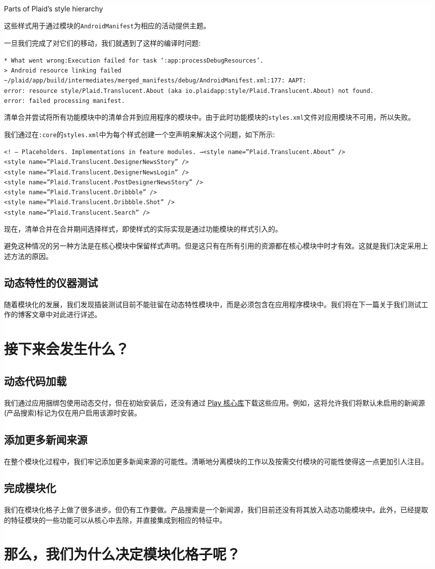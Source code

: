 Parts of Plaid’s style hierarchy

这些样式用于通过模块的`AndroidManifest`为相应的活动提供主题。

一旦我们完成了对它们的移动，我们就遇到了这样的编译时问题:

```
* What went wrong:Execution failed for task ‘:app:processDebugResources’.
> Android resource linking failed
~/plaid/app/build/intermediates/merged_manifests/debug/AndroidManifest.xml:177: AAPT:
error: resource style/Plaid.Translucent.About (aka io.plaidapp:style/Plaid.Translucent.About) not found.
error: failed processing manifest.
```

清单合并尝试将所有功能模块中的清单合并到应用程序的模块中。由于此时功能模块的`styles.xml`文件对应用模块不可用，所以失败。

我们通过在`:core`的`styles.xml`中为每个样式创建一个空声明来解决这个问题，如下所示:

```
<! — Placeholders. Implementations in feature modules. →<style name=”Plaid.Translucent.About” />
<style name=”Plaid.Translucent.DesignerNewsStory” />
<style name=”Plaid.Translucent.DesignerNewsLogin” />
<style name=”Plaid.Translucent.PostDesignerNewsStory” />
<style name=”Plaid.Translucent.Dribbble” />
<style name=”Plaid.Translucent.Dribbble.Shot” />
<style name=”Plaid.Translucent.Search” />
```

现在，清单合并在合并期间选择样式，即使样式的实际实现是通过功能模块的样式引入的。

避免这种情况的另一种方法是在核心模块中保留样式声明。但是这只有在所有引用的资源都在核心模块中时才有效。这就是我们决定采用上述方法的原因。

## 动态特性的仪器测试

随着模块化的发展，我们发现插装测试目前不能驻留在动态特性模块中，而是必须包含在应用程序模块中。我们将在下一篇关于我们测试工作的博客文章中对此进行详述。

# 接下来会发生什么？

## 动态代码加载

我们通过应用捆绑包使用动态交付，但在初始安装后，还没有通过 [Play 核心库](https://developer.android.com/guide/app-bundle/playcore)下载这些应用。例如，这将允许我们将默认未启用的新闻源(产品搜索)标记为仅在用户启用该源时安装。

## 添加更多新闻来源

在整个模块化过程中，我们牢记添加更多新闻来源的可能性。清晰地分离模块的工作以及按需交付模块的可能性使得这一点更加引人注目。

## 完成模块化

我们在模块化格子上做了很多进步。但仍有工作要做。产品搜索是一个新闻源，我们目前还没有将其放入动态功能模块中。此外，已经提取的特征模块的一些功能可以从核心中去除，并直接集成到相应的特征中。

# 那么，我们为什么决定模块化格子呢？
